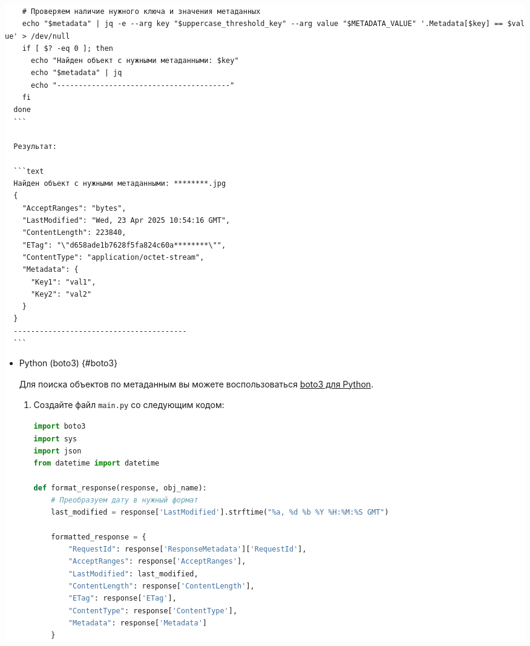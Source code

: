         # Проверяем наличие нужного ключа и значения метаданных
        echo "$metadata" | jq -e --arg key "$uppercase_threshold_key" --arg value "$METADATA_VALUE" '.Metadata[$key] == $value' > /dev/null
        if [ $? -eq 0 ]; then
          echo "Найден объект с нужными метаданными: $key"
          echo "$metadata" | jq
          echo "----------------------------------------"
        fi
      done
      ```

      Результат:

      ```text
      Найден объект с нужными метаданными: ********.jpg
      {
        "AcceptRanges": "bytes",
        "LastModified": "Wed, 23 Apr 2025 10:54:16 GMT",
        "ContentLength": 223840,
        "ETag": "\"d658ade1b7628f5fa824c60a********\"",
        "ContentType": "application/octet-stream",
        "Metadata": {
          "Key1": "val1",
          "Key2": "val2"
        }
      }
      ----------------------------------------
      ```

- Python (boto3) {#boto3}

  Для поиска объектов по метаданным вы можете воспользоваться [boto3 для Python](../../tools/boto.md).

  1. Создайте файл `main.py` со следующим кодом:

      ```python
      import boto3
      import sys
      import json
      from datetime import datetime

      def format_response(response, obj_name):
          # Преобразуем дату в нужный формат
          last_modified = response['LastModified'].strftime("%a, %d %b %Y %H:%M:%S GMT")

          formatted_response = {
              "RequestId": response['ResponseMetadata']['RequestId'],
              "AcceptRanges": response['AcceptRanges'],
              "LastModified": last_modified,
              "ContentLength": response['ContentLength'],
              "ETag": response['ETag'],
              "ContentType": response['ContentType'],
              "Metadata": response['Metadata']
          }
